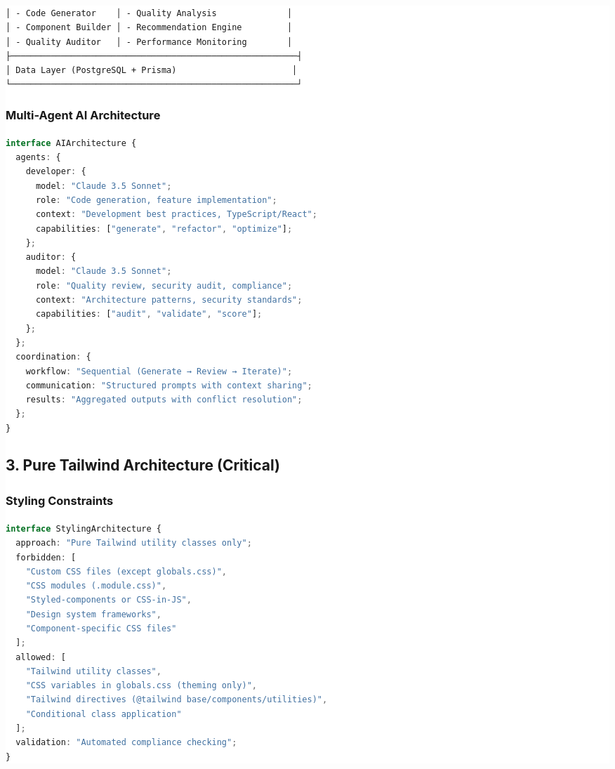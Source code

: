 ```
│ - Code Generator    │ - Quality Analysis              │
│ - Component Builder │ - Recommendation Engine         │
│ - Quality Auditor   │ - Performance Monitoring        │
├─────────────────────────────────────────────────────────┤
│ Data Layer (PostgreSQL + Prisma)                       │
└─────────────────────────────────────────────────────────┘
```

### Multi-Agent AI Architecture
```typescript
interface AIArchitecture {
  agents: {
    developer: {
      model: "Claude 3.5 Sonnet";
      role: "Code generation, feature implementation";
      context: "Development best practices, TypeScript/React";
      capabilities: ["generate", "refactor", "optimize"];
    };
    auditor: {
      model: "Claude 3.5 Sonnet";
      role: "Quality review, security audit, compliance";
      context: "Architecture patterns, security standards";
      capabilities: ["audit", "validate", "score"];
    };
  };
  coordination: {
    workflow: "Sequential (Generate → Review → Iterate)";
    communication: "Structured prompts with context sharing";
    results: "Aggregated outputs with conflict resolution";
  };
}
```

## 3. Pure Tailwind Architecture (Critical)

### Styling Constraints
```typescript
interface StylingArchitecture {
  approach: "Pure Tailwind utility classes only";
  forbidden: [
    "Custom CSS files (except globals.css)",
    "CSS modules (.module.css)",
    "Styled-components or CSS-in-JS",
    "Design system frameworks",
    "Component-specific CSS files"
  ];
  allowed: [
    "Tailwind utility classes",
    "CSS variables in globals.css (theming only)",
    "Tailwind directives (@tailwind base/components/utilities)",
    "Conditional class application"
  ];
  validation: "Automated compliance checking";
}
```
